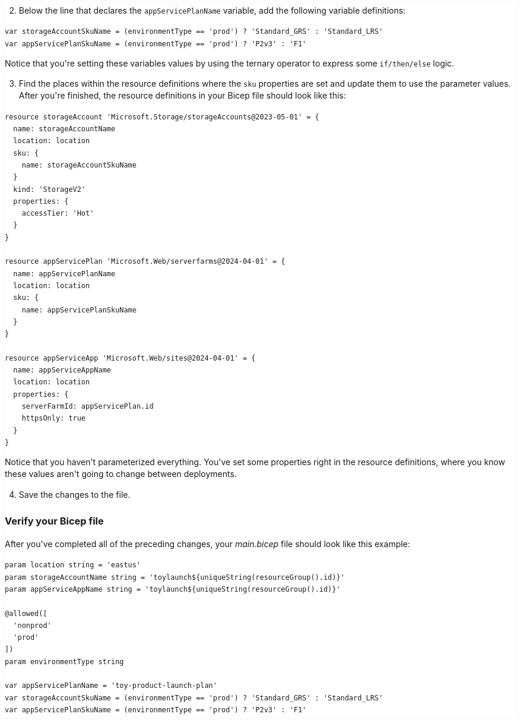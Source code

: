2. Below the line that declares the `appServicePlanName` variable, add the following variable definitions:
```bicep
var storageAccountSkuName = (environmentType == 'prod') ? 'Standard_GRS' : 'Standard_LRS'
var appServicePlanSkuName = (environmentType == 'prod') ? 'P2v3' : 'F1'
```
Notice that you're setting these variables values by using the ternary operator to express some `if/then/else` logic.
    
3. Find the places within the resource definitions where the `sku` properties are set and update them to use the parameter values. After you're finished, the resource definitions in your Bicep file should look like this:
```bicep
resource storageAccount 'Microsoft.Storage/storageAccounts@2023-05-01' = {
  name: storageAccountName
  location: location
  sku: {
    name: storageAccountSkuName
  }
  kind: 'StorageV2'
  properties: {
    accessTier: 'Hot'
  }
}

resource appServicePlan 'Microsoft.Web/serverfarms@2024-04-01' = {
  name: appServicePlanName
  location: location
  sku: {
    name: appServicePlanSkuName
  }
}

resource appServiceApp 'Microsoft.Web/sites@2024-04-01' = {
  name: appServiceAppName
  location: location
  properties: {
    serverFarmId: appServicePlan.id
    httpsOnly: true
  }
}
```
Notice that you haven't parameterized everything. You've set some properties right in the resource definitions, where you know these values aren't going to change between deployments.
    
4. Save the changes to the file.

### Verify your Bicep file
After you've completed all of the preceding changes, your _main.bicep_ file should look like this example:
```bicep
param location string = 'eastus'
param storageAccountName string = 'toylaunch${uniqueString(resourceGroup().id)}'
param appServiceAppName string = 'toylaunch${uniqueString(resourceGroup().id)}'

@allowed([
  'nonprod'
  'prod'
])
param environmentType string

var appServicePlanName = 'toy-product-launch-plan'
var storageAccountSkuName = (environmentType == 'prod') ? 'Standard_GRS' : 'Standard_LRS'
var appServicePlanSkuName = (environmentType == 'prod') ? 'P2v3' : 'F1'

```